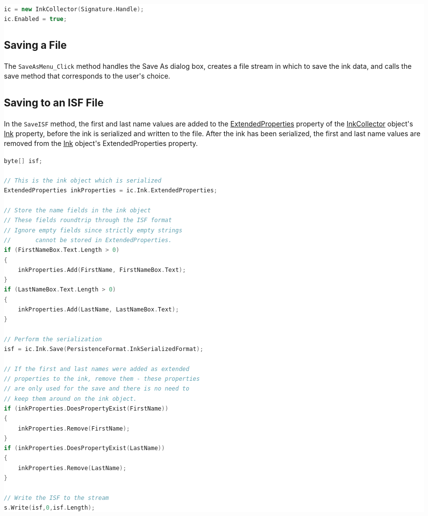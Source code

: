 
```C++
ic = new InkCollector(Signature.Handle);
ic.Enabled = true;
```



## Saving a File

The `SaveAsMenu_Click` method handles the Save As dialog box, creates a file stream in which to save the ink data, and calls the save method that corresponds to the user's choice.

## Saving to an ISF File

In the `SaveISF` method, the first and last name values are added to the [ExtendedProperties](/previous-versions/ms582214(v=vs.100)) property of the [InkCollector](/previous-versions/ms836493(v=msdn.10)) object's [Ink](/previous-versions/ms836505(v=msdn.10)) property, before the ink is serialized and written to the file. After the ink has been serialized, the first and last name values are removed from the [Ink](/previous-versions/aa515768(v=msdn.10)) object's ExtendedProperties property.


```C++
byte[] isf;

// This is the ink object which is serialized
ExtendedProperties inkProperties = ic.Ink.ExtendedProperties;

// Store the name fields in the ink object
// These fields roundtrip through the ISF format
// Ignore empty fields since strictly empty strings 
//       cannot be stored in ExtendedProperties.
if (FirstNameBox.Text.Length > 0)
{
    inkProperties.Add(FirstName, FirstNameBox.Text);
}
if (LastNameBox.Text.Length > 0)
{
    inkProperties.Add(LastName, LastNameBox.Text);
}

// Perform the serialization
isf = ic.Ink.Save(PersistenceFormat.InkSerializedFormat);

// If the first and last names were added as extended
// properties to the ink, remove them - these properties
// are only used for the save and there is no need to
// keep them around on the ink object.
if (inkProperties.DoesPropertyExist(FirstName))
{
    inkProperties.Remove(FirstName);
}
if (inkProperties.DoesPropertyExist(LastName))
{
    inkProperties.Remove(LastName);
}

// Write the ISF to the stream
s.Write(isf,0,isf.Length);
```
